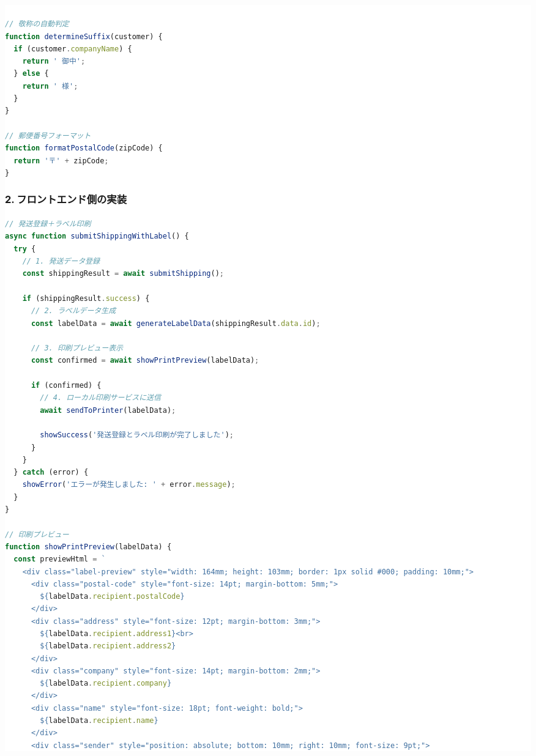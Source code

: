 ```javascript

// 敬称の自動判定
function determineSuffix(customer) {
  if (customer.companyName) {
    return ' 御中';
  } else {
    return ' 様';
  }
}

// 郵便番号フォーマット
function formatPostalCode(zipCode) {
  return '〒' + zipCode;
}
```

### 2. フロントエンド側の実装

```javascript
// 発送登録＋ラベル印刷
async function submitShippingWithLabel() {
  try {
    // 1. 発送データ登録
    const shippingResult = await submitShipping();
    
    if (shippingResult.success) {
      // 2. ラベルデータ生成
      const labelData = await generateLabelData(shippingResult.data.id);
      
      // 3. 印刷プレビュー表示
      const confirmed = await showPrintPreview(labelData);
      
      if (confirmed) {
        // 4. ローカル印刷サービスに送信
        await sendToPrinter(labelData);
        
        showSuccess('発送登録とラベル印刷が完了しました');
      }
    }
  } catch (error) {
    showError('エラーが発生しました: ' + error.message);
  }
}

// 印刷プレビュー
function showPrintPreview(labelData) {
  const previewHtml = `
    <div class="label-preview" style="width: 164mm; height: 103mm; border: 1px solid #000; padding: 10mm;">
      <div class="postal-code" style="font-size: 14pt; margin-bottom: 5mm;">
        ${labelData.recipient.postalCode}
      </div>
      <div class="address" style="font-size: 12pt; margin-bottom: 3mm;">
        ${labelData.recipient.address1}<br>
        ${labelData.recipient.address2}
      </div>
      <div class="company" style="font-size: 14pt; margin-bottom: 2mm;">
        ${labelData.recipient.company}
      </div>
      <div class="name" style="font-size: 18pt; font-weight: bold;">
        ${labelData.recipient.name}
      </div>
      <div class="sender" style="position: absolute; bottom: 10mm; right: 10mm; font-size: 9pt;">
```
